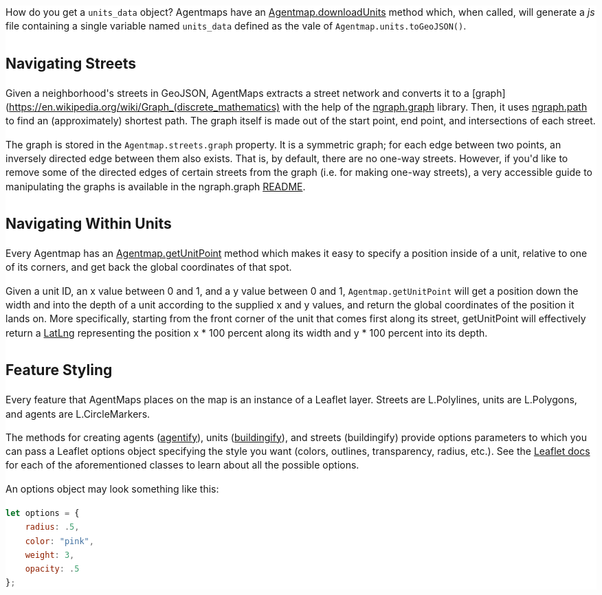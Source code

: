 How do you get a `units_data` object? Agentmaps have an [Agentmap.downloadUnits](./Agentmap.html#downloadUnits) method which, when called, will generate a *js* file containing a single variable named `units_data` defined as the vale of `Agentmap.units.toGeoJSON()`.

## <a name="navigating-streets"></a>Navigating Streets

Given a neighborhood's streets in GeoJSON, AgentMaps extracts a street network and converts it to a [graph](https://en.wikipedia.org/wiki/Graph_(discrete_mathematics) with the help of the [ngraph.graph](https://github.com/anvaka/ngraph.graph) library. Then, it uses [ngraph.path](https://github.com/anvaka/ngraph.path) to find an (approximately) shortest path. The graph itself is made out of the start point, end point, and intersections of each street.

The graph is stored in the `Agentmap.streets.graph` property. It is a symmetric graph; for each edge between two points, an inversely directed edge between them also exists. That is, by default, there are no one-way streets. However, if you'd like to remove some of the directed edges of certain streets from the graph (i.e. for making one-way streets), a very accessible guide to manipulating the graphs is available in the ngraph.graph [README](https://github.com/anvaka/ngraph.graph/blob/master/README.md).

## <a name="navigating-within-units"></a>Navigating Within Units

Every Agentmap has an [Agentmap.getUnitPoint](./Agentmap.html#.getUnitPoint) method which makes it easy to specify a position inside of a unit, relative to one of its corners, and get back the global coordinates of that spot. 

Given a unit ID, an x value between 0 and 1, and a y value between 0 and 1, `Agentmap.getUnitPoint` will get a position down the width and into the depth of a unit according to the supplied x and y values, and return the global coordinates of the position it lands on.
More specifically, starting from the front corner of the unit that comes first along its street, getUnitPoint will effectively return a [LatLng](./Global.html#LatLng) representing the position x * 100 percent along its width and y * 100 percent into its depth.

## <a name="feature-styling"></a>Feature Styling

Every feature that AgentMaps places on the map is an instance of a Leaflet layer. Streets are L.Polylines, units are L.Polygons, and agents are L.CircleMarkers.

The methods for creating agents ([agentify](./Agentmap.html#agentify)), units ([buildingify](./Agentmap.html#buildingify)), and streets (buildingify) provide options parameters to which you can pass a Leaflet options object 
specifying the style you want (colors, outlines, transparency, radius, etc.). 
See the [Leaflet docs](https://leafletjs.com/reference-1.3.2.html) for each of the aforementioned classes to learn about all the possible options.

An options object may look something like this:

```javascript
let options = {
	radius: .5,
	color: "pink",
	weight: 3,
	opacity: .5
};
```
